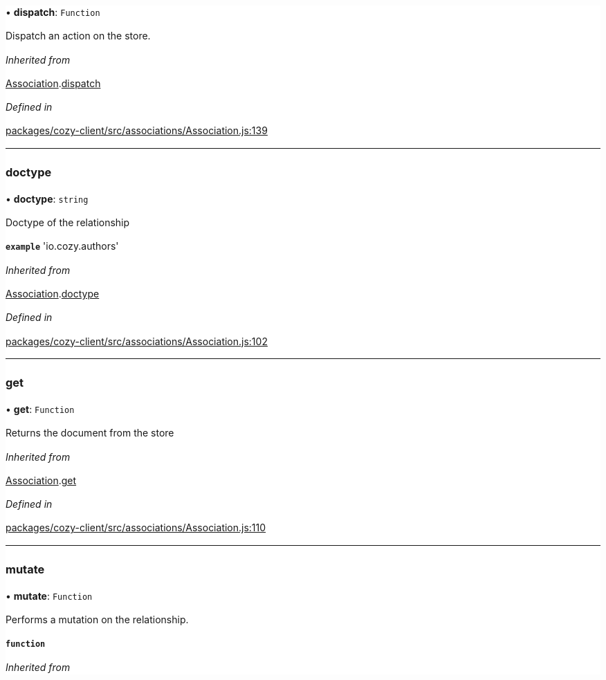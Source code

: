 • **dispatch**: `Function`

Dispatch an action on the store.

*Inherited from*

[Association](association.md).[dispatch](association.md#dispatch)

*Defined in*

[packages/cozy-client/src/associations/Association.js:139](https://github.com/cozy/cozy-client/blob/master/packages/cozy-client/src/associations/Association.js#L139)

***

### doctype

• **doctype**: `string`

Doctype of the relationship

**`example`** 'io.cozy.authors'

*Inherited from*

[Association](association.md).[doctype](association.md#doctype)

*Defined in*

[packages/cozy-client/src/associations/Association.js:102](https://github.com/cozy/cozy-client/blob/master/packages/cozy-client/src/associations/Association.js#L102)

***

### get

• **get**: `Function`

Returns the document from the store

*Inherited from*

[Association](association.md).[get](association.md#get)

*Defined in*

[packages/cozy-client/src/associations/Association.js:110](https://github.com/cozy/cozy-client/blob/master/packages/cozy-client/src/associations/Association.js#L110)

***

### mutate

• **mutate**: `Function`

Performs a mutation on the relationship.

**`function`**

*Inherited from*
